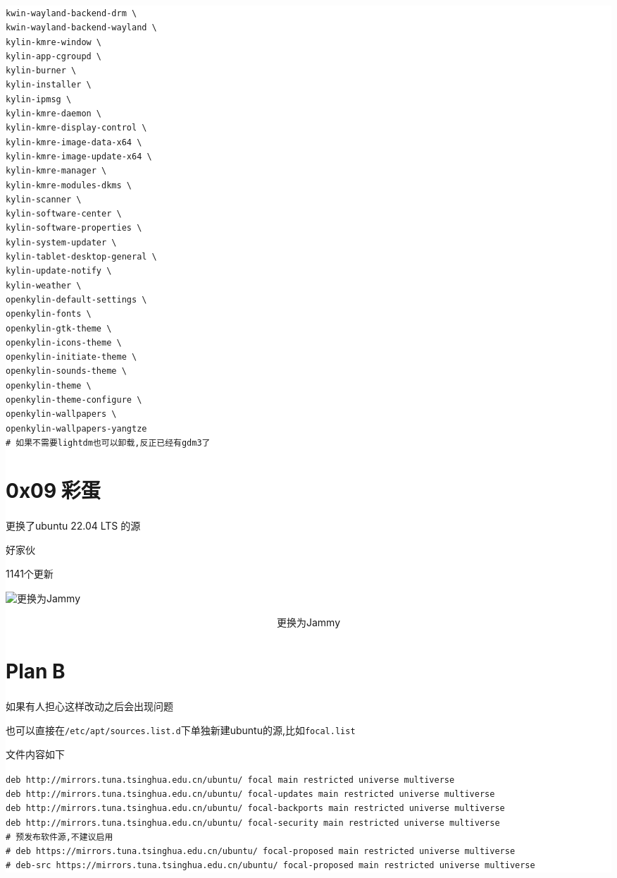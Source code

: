 ```shell
kwin-wayland-backend-drm \
kwin-wayland-backend-wayland \
kylin-kmre-window \
kylin-app-cgroupd \
kylin-burner \
kylin-installer \
kylin-ipmsg \
kylin-kmre-daemon \
kylin-kmre-display-control \
kylin-kmre-image-data-x64 \
kylin-kmre-image-update-x64 \
kylin-kmre-manager \
kylin-kmre-modules-dkms \
kylin-scanner \
kylin-software-center \
kylin-software-properties \
kylin-system-updater \
kylin-tablet-desktop-general \
kylin-update-notify \
kylin-weather \
openkylin-default-settings \
openkylin-fonts \
openkylin-gtk-theme \
openkylin-icons-theme \
openkylin-initiate-theme \
openkylin-sounds-theme \
openkylin-theme \
openkylin-theme-configure \
openkylin-wallpapers \
openkylin-wallpapers-yangtze
# 如果不需要lightdm也可以卸载,反正已经有gdm3了
```

# 0x09 彩蛋

更换了ubuntu 22.04 LTS 的源

好家伙

1141个更新

![更换为Jammy](https://s1.ax1x.com/2022/09/04/voWuNV.png)
<center>更换为Jammy</center>

# Plan B

如果有人担心这样改动之后会出现问题

也可以直接在`/etc/apt/sources.list.d`下单独新建ubuntu的源,比如`focal.list`

文件内容如下
```shell
deb http://mirrors.tuna.tsinghua.edu.cn/ubuntu/ focal main restricted universe multiverse
deb http://mirrors.tuna.tsinghua.edu.cn/ubuntu/ focal-updates main restricted universe multiverse
deb http://mirrors.tuna.tsinghua.edu.cn/ubuntu/ focal-backports main restricted universe multiverse
deb http://mirrors.tuna.tsinghua.edu.cn/ubuntu/ focal-security main restricted universe multiverse
# 预发布软件源,不建议启用
# deb https://mirrors.tuna.tsinghua.edu.cn/ubuntu/ focal-proposed main restricted universe multiverse
# deb-src https://mirrors.tuna.tsinghua.edu.cn/ubuntu/ focal-proposed main restricted universe multiverse
```
